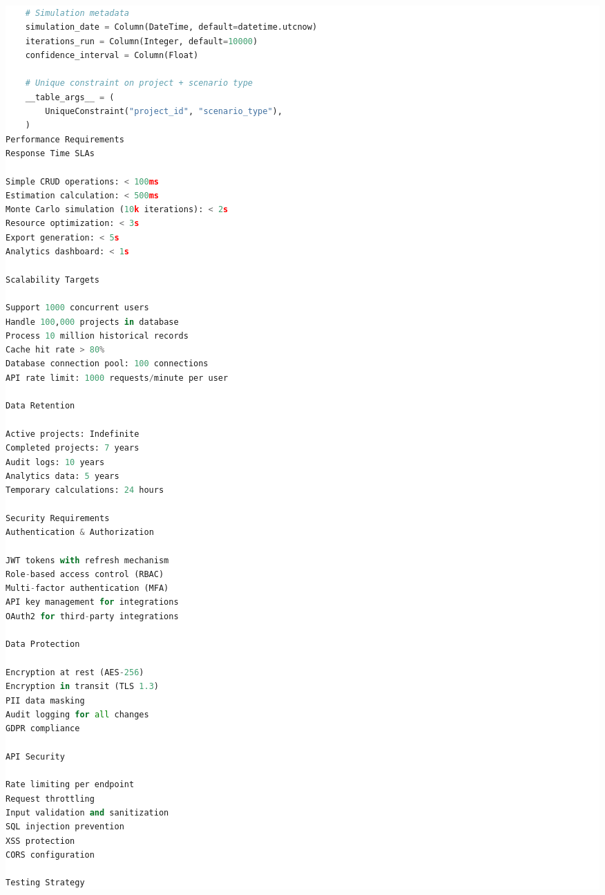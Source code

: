 ```python
    # Simulation metadata
    simulation_date = Column(DateTime, default=datetime.utcnow)
    iterations_run = Column(Integer, default=10000)
    confidence_interval = Column(Float)
    
    # Unique constraint on project + scenario type
    __table_args__ = (
        UniqueConstraint("project_id", "scenario_type"),
    )
Performance Requirements
Response Time SLAs

Simple CRUD operations: < 100ms
Estimation calculation: < 500ms
Monte Carlo simulation (10k iterations): < 2s
Resource optimization: < 3s
Export generation: < 5s
Analytics dashboard: < 1s

Scalability Targets

Support 1000 concurrent users
Handle 100,000 projects in database
Process 10 million historical records
Cache hit rate > 80%
Database connection pool: 100 connections
API rate limit: 1000 requests/minute per user

Data Retention

Active projects: Indefinite
Completed projects: 7 years
Audit logs: 10 years
Analytics data: 5 years
Temporary calculations: 24 hours

Security Requirements
Authentication & Authorization

JWT tokens with refresh mechanism
Role-based access control (RBAC)
Multi-factor authentication (MFA)
API key management for integrations
OAuth2 for third-party integrations

Data Protection

Encryption at rest (AES-256)
Encryption in transit (TLS 1.3)
PII data masking
Audit logging for all changes
GDPR compliance

API Security

Rate limiting per endpoint
Request throttling
Input validation and sanitization
SQL injection prevention
XSS protection
CORS configuration

Testing Strategy
```